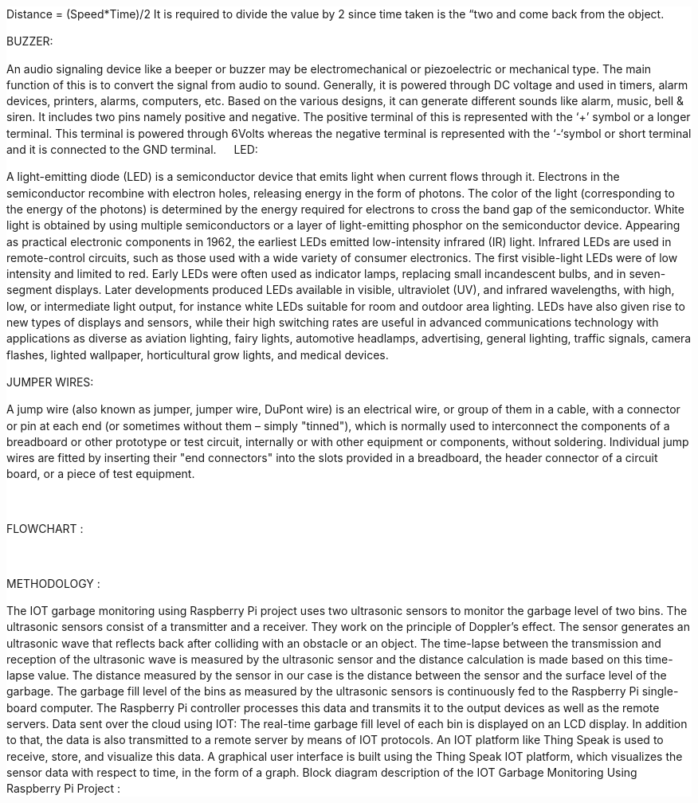Distance = (Speed*Time)/2
It is required to divide the value by 2 since time taken is the “two and come back from the object. 

BUZZER:

An audio signaling device like a beeper or buzzer may be electromechanical or piezoelectric or mechanical type. The main function of this is to convert the signal from audio to sound. Generally, it is powered through DC voltage and used in timers, alarm devices, printers, alarms, computers, etc. Based on the various designs, it can generate different sounds like alarm, music, bell & siren.
It includes two pins namely positive and negative. The positive terminal of this is represented with the ‘+’ symbol or a longer terminal. This terminal is powered through 6Volts whereas the negative terminal is represented with the ‘-‘symbol or short terminal and it is connected to the GND terminal.
 
LED:

A light-emitting diode (LED) is a semiconductor device that emits light when current flows through it. Electrons in the semiconductor recombine with electron holes, releasing energy in the form of photons. The color of the light (corresponding to the energy of the photons) is determined by the energy required for electrons to cross the band gap of the semiconductor. White light is obtained by using multiple semiconductors or a layer of light-emitting phosphor on the semiconductor device.
Appearing as practical electronic components in 1962, the earliest LEDs emitted low-intensity infrared (IR) light. Infrared LEDs are used in remote-control circuits, such as those used with a wide variety of consumer electronics. The first visible-light LEDs were of low intensity and limited to red. Early LEDs were often used as indicator lamps, replacing small incandescent bulbs, and in seven-segment displays. Later developments produced LEDs available in visible, ultraviolet (UV), and infrared wavelengths, with high, low, or intermediate light output, for instance white LEDs suitable for room and outdoor area lighting. LEDs have also given rise to new types of displays and sensors, while their high switching rates are useful in advanced communications technology with applications as diverse as aviation lighting, fairy lights, automotive headlamps, advertising, general lighting, traffic signals, camera flashes, lighted wallpaper, horticultural grow lights, and medical devices.

JUMPER WIRES:

A jump wire (also known as jumper, jumper wire, DuPont wire) is an electrical wire, or group of them in a cable, with a connector or pin at each end (or sometimes without them – simply "tinned"), which is normally used to interconnect the components of a breadboard or other prototype or test circuit, internally or with other equipment or components, without soldering.
Individual jump wires are fitted by inserting their "end connectors" into the slots provided in a breadboard, the header connector of a circuit board, or a piece of test equipment.

 


FLOWCHART :




 


METHODOLOGY :

The IOT garbage monitoring using Raspberry Pi project uses two ultrasonic sensors to monitor the garbage level of two bins. The ultrasonic sensors consist of a transmitter and a receiver. They work on the principle of Doppler’s effect. The sensor generates an ultrasonic wave that reflects back after colliding with an obstacle or an object. The time-lapse between the transmission and reception of the ultrasonic wave is measured by the ultrasonic sensor and the distance calculation is made based on this time-lapse value. The distance measured by the sensor in our case is the distance between the sensor and the surface level of the garbage.
The garbage fill level of the bins as measured by the ultrasonic sensors is continuously fed to the Raspberry Pi single-board computer. The Raspberry Pi controller processes this data and transmits it to the output devices as well as the remote servers.
Data sent over the cloud using IOT:
The real-time garbage fill level of each bin is displayed on an LCD display. In addition to that, the data is also transmitted to a remote server by means of IOT protocols. An IOT platform like Thing Speak is used to receive, store, and visualize this data. A graphical user interface is built using the Thing Speak IOT platform, which visualizes the sensor data with respect to time, in the form of a graph.
Block diagram description of the IOT Garbage Monitoring Using Raspberry Pi Project :